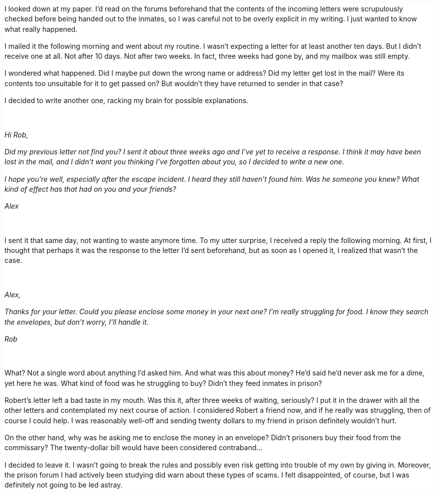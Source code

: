 I looked down at my paper. I’d read on the forums beforehand that the contents of the incoming letters were scrupulously checked before being handed out to the inmates, so I was careful not to be overly explicit in my writing. I just wanted to know what really happened.

I mailed it the following morning and went about my routine. I wasn’t expecting a letter for at least another ten days. But I didn’t receive one at all. Not after 10 days. Not after two weeks. In fact, three weeks had gone by, and my mailbox was still empty.

I wondered what happened. Did I maybe put down the wrong name or address? Did my letter get lost in the mail? Were its contents too unsuitable for it to get passed on? But wouldn’t they have returned to sender in that case?

I decided to write another one, racking my brain for possible explanations.

&#x200B;

*Hi Rob,*

*Did my previous letter not find you? I sent it about three weeks ago and I’ve yet to receive a response. I think it may have been lost in the mail, and I didn’t want you thinking I’ve forgotten about you, so I decided to write a new one.*

*I hope you’re well, especially after the escape incident. I heard they still haven’t found him. Was he someone you knew? What kind of effect has that had on you and your friends?*

*Alex*

&#x200B;

I sent it that same day, not wanting to waste anymore time. To my utter surprise, I received a reply the following morning. At first, I thought that perhaps it was the response to the letter I’d sent beforehand, but as soon as I opened it, I realized that wasn’t the case.

&#x200B;

*Alex,*

*Thanks for your letter. Could you please enclose some money in your next one? I’m really struggling for food. I know they search the envelopes, but don’t worry, I’ll handle it.*

*Rob*

&#x200B;

What? Not a single word about anything I’d asked him. And what was this about money? He’d said he’d never ask me for a dime, yet here he was. What kind of food was he struggling to buy? Didn’t they feed inmates in prison?

Robert’s letter left a bad taste in my mouth. Was this it, after three weeks of waiting, seriously? I put it in the drawer with all the other letters and contemplated my next course of action. I considered Robert a friend now, and if he really was struggling, then of course I could help. I was reasonably well-off and sending twenty dollars to my friend in prison definitely wouldn’t hurt.

On the other hand, why was he asking me to enclose the money in an envelope? Didn’t prisoners buy their food from the commissary? The twenty-dollar bill would have been considered contraband…

I decided to leave it. I wasn’t going to break the rules and possibly even risk getting into trouble of my own by giving in. Moreover, the prison forum I had actively been studying did warn about these types of scams. I felt disappointed, of course, but I was definitely not going to be led astray.
